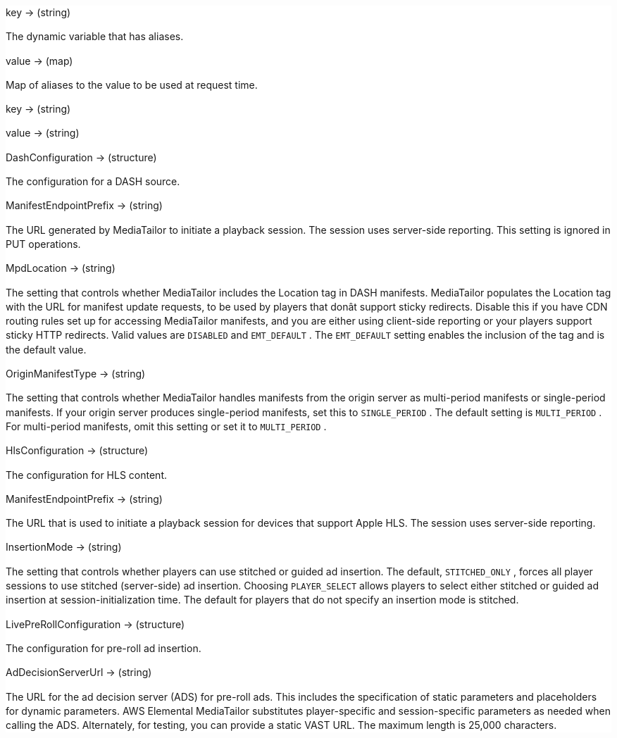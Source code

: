 key -> (string)

The dynamic variable that has aliases.

value -> (map)

Map of aliases to the value to be used at request time.

key -> (string)

value -> (string)

DashConfiguration -> (structure)

The configuration for a DASH source.

ManifestEndpointPrefix -> (string)

The URL generated by MediaTailor to initiate a playback session. The session uses server-side reporting. This setting is ignored in PUT operations.

MpdLocation -> (string)

The setting that controls whether MediaTailor includes the Location tag in DASH manifests. MediaTailor populates the Location tag with the URL for manifest update requests, to be used by players that donât support sticky redirects. Disable this if you have CDN routing rules set up for accessing MediaTailor manifests, and you are either using client-side reporting or your players support sticky HTTP redirects. Valid values are `DISABLED` and `EMT_DEFAULT` . The `EMT_DEFAULT` setting enables the inclusion of the tag and is the default value.

OriginManifestType -> (string)

The setting that controls whether MediaTailor handles manifests from the origin server as multi-period manifests or single-period manifests. If your origin server produces single-period manifests, set this to `SINGLE_PERIOD` . The default setting is `MULTI_PERIOD` . For multi-period manifests, omit this setting or set it to `MULTI_PERIOD` .

HlsConfiguration -> (structure)

The configuration for HLS content.

ManifestEndpointPrefix -> (string)

The URL that is used to initiate a playback session for devices that support Apple HLS. The session uses server-side reporting.

InsertionMode -> (string)

The setting that controls whether players can use stitched or guided ad insertion. The default, `STITCHED_ONLY` , forces all player sessions to use stitched (server-side) ad insertion. Choosing `PLAYER_SELECT` allows players to select either stitched or guided ad insertion at session-initialization time. The default for players that do not specify an insertion mode is stitched.

LivePreRollConfiguration -> (structure)

The configuration for pre-roll ad insertion.

AdDecisionServerUrl -> (string)

The URL for the ad decision server (ADS) for pre-roll ads. This includes the specification of static parameters and placeholders for dynamic parameters. AWS Elemental MediaTailor substitutes player-specific and session-specific parameters as needed when calling the ADS. Alternately, for testing, you can provide a static VAST URL. The maximum length is 25,000 characters.
